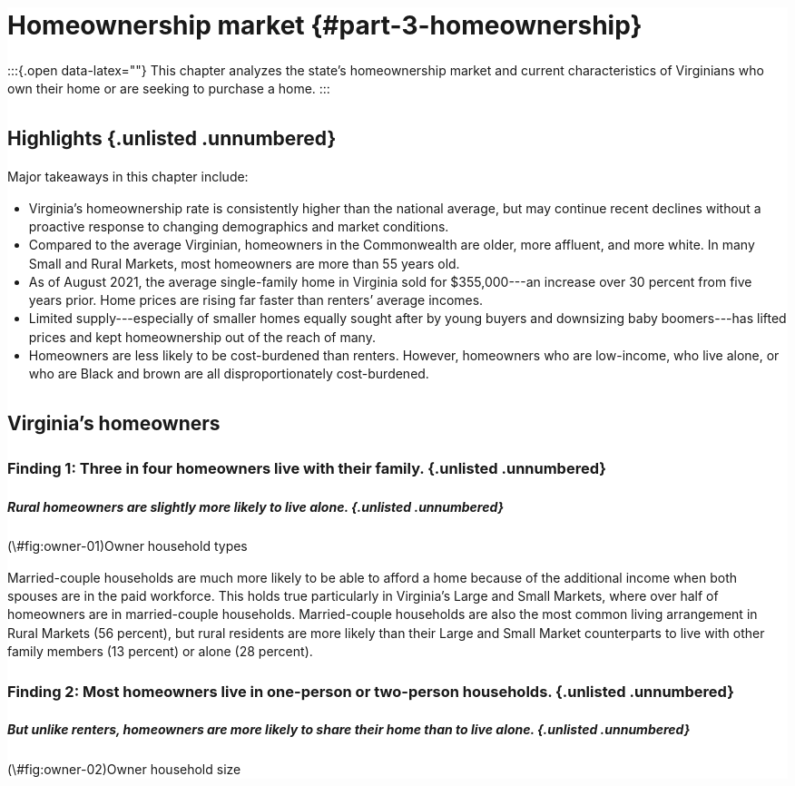 # Homeownership market {#part-3-homeownership}

:::{.open data-latex=""}
This chapter analyzes the state’s homeownership market and current characteristics of Virginians who own their home or are seeking to purchase a home.
:::

## Highlights {.unlisted .unnumbered}

Major takeaways in this chapter include:

* Virginia’s homeownership rate is consistently higher than the national average, but may continue recent declines without a proactive response to changing demographics and market conditions.
* Compared to the average Virginian, homeowners in the Commonwealth are older, more affluent, and more white. In many Small and Rural Markets, most homeowners are more than 55 years old.
* As of August 2021, the average single-family home in Virginia sold for $355,000---an increase over 30 percent from five years prior. Home prices are rising far faster than renters’ average incomes.
* Limited supply---especially of smaller homes equally sought after by young buyers and downsizing baby boomers---has lifted prices and kept homeownership out of the reach of many.
* Homeowners are less likely to be cost-burdened than renters. However, homeowners who are low-income, who live alone, or who are Black and brown are all disproportionately cost-burdened.

## Virginia’s homeowners

### Finding 1: Three in four homeowners live with their family. {.unlisted .unnumbered}

##### Rural homeowners are slightly more likely to live alone. {.unlisted .unnumbered}

<div class="figure">
<iframe src="https://public.tableau.com/views/HB854-InventoryandProduction-Overcrowdingbytenure/over_db?:showVizHome=no&amp;:embed=true" width="100%" height="500px" data-external="1"></iframe>
<p class="caption">(\#fig:owner-01)Owner household types</p>
</div>

Married-couple households are much more likely to be able to afford a home because of the additional income when both spouses are in the paid workforce. This holds true particularly in Virginia’s Large and Small Markets, where over half of homeowners are in married-couple households. Married-couple households are also the most common living arrangement in Rural Markets (56 percent), but rural residents are more likely than their Large and Small Market counterparts to live with other family members (13 percent) or alone (28 percent).

### Finding 2: Most homeowners live in one-person or two-person households. {.unlisted .unnumbered}

##### But unlike renters, homeowners are more likely to share their home than to live alone. {.unlisted .unnumbered}

<div class="figure">
<iframe src="https://public.tableau.com/views/HB854-Homeownership-Ownerhouseholdsize/hhsize_mg_own_db?:showVizHome=no&amp;:embed=true" width="100%" height="500px" data-external="1"></iframe>
<p class="caption">(\#fig:owner-02)Owner household size</p>
</div>
